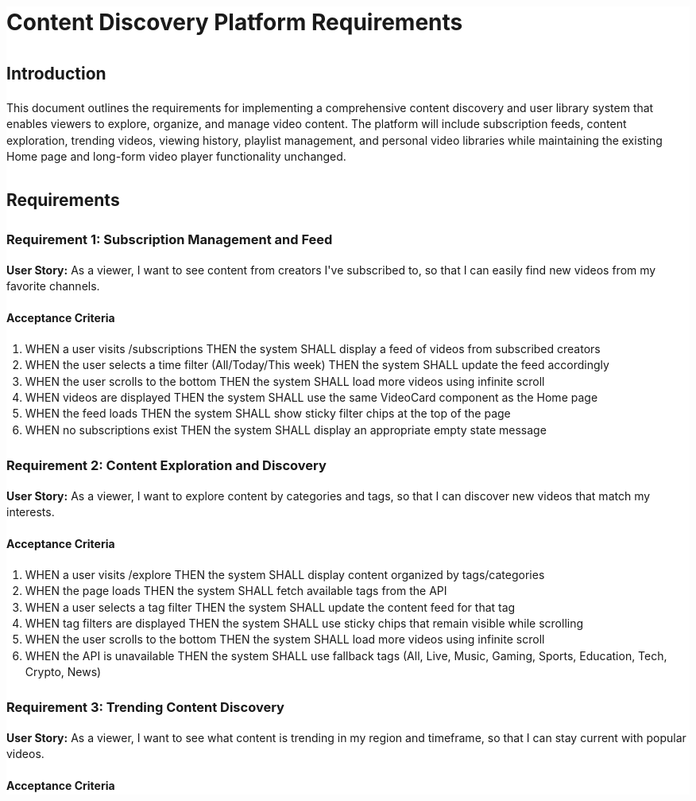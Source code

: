 # Content Discovery Platform Requirements

## Introduction

This document outlines the requirements for implementing a comprehensive content discovery and user library system that enables viewers to explore, organize, and manage video content. The platform will include subscription feeds, content exploration, trending videos, viewing history, playlist management, and personal video libraries while maintaining the existing Home page and long-form video player functionality unchanged.

## Requirements

### Requirement 1: Subscription Management and Feed

**User Story:** As a viewer, I want to see content from creators I've subscribed to, so that I can easily find new videos from my favorite channels.

#### Acceptance Criteria

1. WHEN a user visits /subscriptions THEN the system SHALL display a feed of videos from subscribed creators
2. WHEN the user selects a time filter (All/Today/This week) THEN the system SHALL update the feed accordingly
3. WHEN the user scrolls to the bottom THEN the system SHALL load more videos using infinite scroll
4. WHEN videos are displayed THEN the system SHALL use the same VideoCard component as the Home page
5. WHEN the feed loads THEN the system SHALL show sticky filter chips at the top of the page
6. WHEN no subscriptions exist THEN the system SHALL display an appropriate empty state message

### Requirement 2: Content Exploration and Discovery

**User Story:** As a viewer, I want to explore content by categories and tags, so that I can discover new videos that match my interests.

#### Acceptance Criteria

1. WHEN a user visits /explore THEN the system SHALL display content organized by tags/categories
2. WHEN the page loads THEN the system SHALL fetch available tags from the API
3. WHEN a user selects a tag filter THEN the system SHALL update the content feed for that tag
4. WHEN tag filters are displayed THEN the system SHALL use sticky chips that remain visible while scrolling
5. WHEN the user scrolls to the bottom THEN the system SHALL load more videos using infinite scroll
6. WHEN the API is unavailable THEN the system SHALL use fallback tags (All, Live, Music, Gaming, Sports, Education, Tech, Crypto, News)

### Requirement 3: Trending Content Discovery

**User Story:** As a viewer, I want to see what content is trending in my region and timeframe, so that I can stay current with popular videos.

#### Acceptance Criteria
